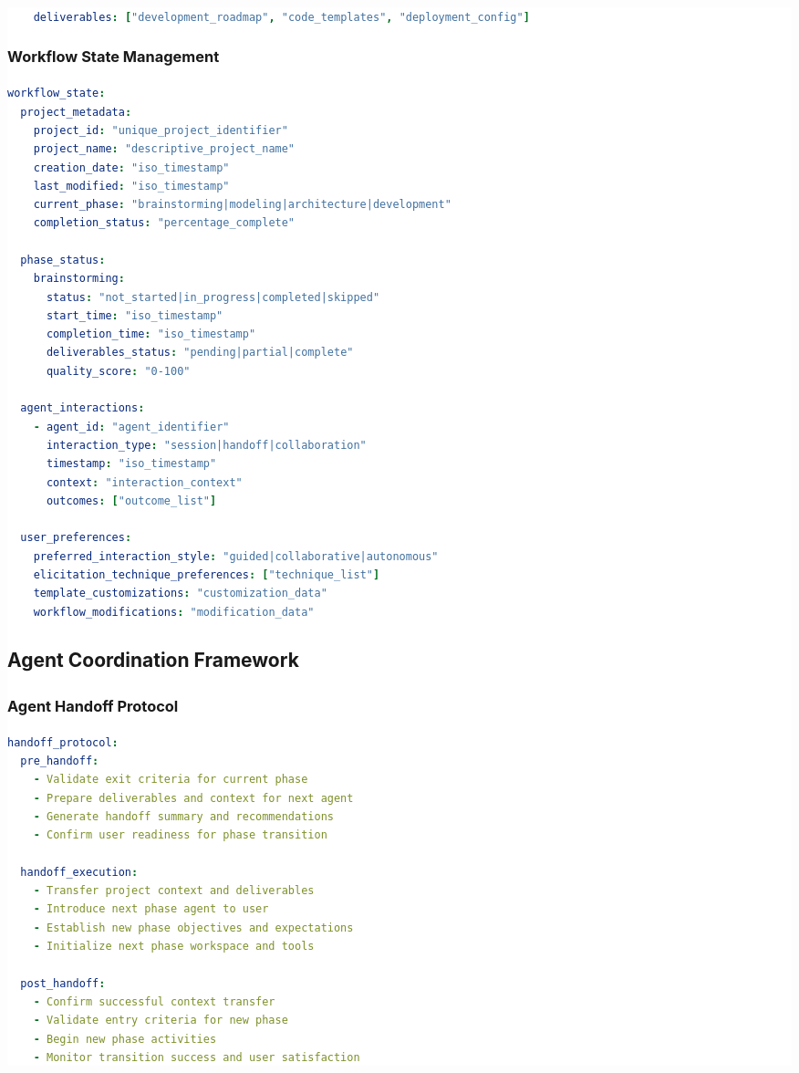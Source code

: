 ```yaml
    deliverables: ["development_roadmap", "code_templates", "deployment_config"]
```

### Workflow State Management
```yaml
workflow_state:
  project_metadata:
    project_id: "unique_project_identifier"
    project_name: "descriptive_project_name"
    creation_date: "iso_timestamp"
    last_modified: "iso_timestamp"
    current_phase: "brainstorming|modeling|architecture|development"
    completion_status: "percentage_complete"
    
  phase_status:
    brainstorming:
      status: "not_started|in_progress|completed|skipped"
      start_time: "iso_timestamp"
      completion_time: "iso_timestamp"
      deliverables_status: "pending|partial|complete"
      quality_score: "0-100"
      
  agent_interactions:
    - agent_id: "agent_identifier"
      interaction_type: "session|handoff|collaboration"
      timestamp: "iso_timestamp"
      context: "interaction_context"
      outcomes: ["outcome_list"]
      
  user_preferences:
    preferred_interaction_style: "guided|collaborative|autonomous"
    elicitation_technique_preferences: ["technique_list"]
    template_customizations: "customization_data"
    workflow_modifications: "modification_data"
```

## Agent Coordination Framework

### Agent Handoff Protocol
```yaml
handoff_protocol:
  pre_handoff:
    - Validate exit criteria for current phase
    - Prepare deliverables and context for next agent
    - Generate handoff summary and recommendations
    - Confirm user readiness for phase transition
    
  handoff_execution:
    - Transfer project context and deliverables
    - Introduce next phase agent to user
    - Establish new phase objectives and expectations
    - Initialize next phase workspace and tools
    
  post_handoff:
    - Confirm successful context transfer
    - Validate entry criteria for new phase
    - Begin new phase activities
    - Monitor transition success and user satisfaction
```
